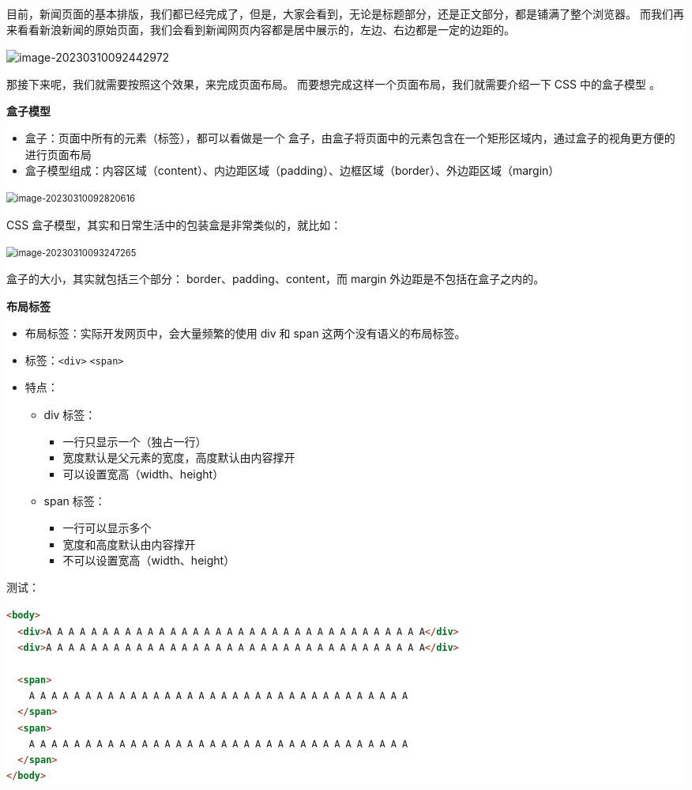 目前，新闻页面的基本排版，我们都已经完成了，但是，大家会看到，无论是标题部分，还是正文部分，都是铺满了整个浏览器。 而我们再来看看新浪新闻的原始页面，我们会看到新闻网页内容都是居中展示的，左边、右边都是一定的边距的。

![image-20230310092442972](https://cdn.jsdelivr.net/npm/zui-xin-ban-java-web-kai-fa-jiao-cheng@1.0.1/assets1/image-20230310092442972.png)

那接下来呢，我们就需要按照这个效果，来完成页面布局。 而要想完成这样一个页面布局，我们就需要介绍一下 CSS 中的盒子模型 。

**盒子模型**

- 盒子：页面中所有的元素（标签），都可以看做是一个 盒子，由盒子将页面中的元素包含在一个矩形区域内，通过盒子的视角更方便的进行页面布局
- 盒子模型组成：内容区域（content）、内边距区域（padding）、边框区域（border）、外边距区域（margin）

<div>
<img src="https://cdn.jsdelivr.net/npm/zui-xin-ban-java-web-kai-fa-jiao-cheng@1.0.1/assets1/image-20230310092820616.png" alt="image-20230310092820616" style="zoom:80%;" />
</div>

CSS 盒子模型，其实和日常生活中的包装盒是非常类似的，就比如：

<div>
<img src="https://cdn.jsdelivr.net/npm/zui-xin-ban-java-web-kai-fa-jiao-cheng@1.0.1/assets1/image-20230310093247265.png" alt="image-20230310093247265" style="zoom:80%;" />
</div>

盒子的大小，其实就包括三个部分： border、padding、content，而 margin 外边距是不包括在盒子之内的。

**布局标签**

- 布局标签：实际开发网页中，会大量频繁的使用 div 和 span 这两个没有语义的布局标签。
- 标签：`<div>` `<span>`
- 特点：

  - div 标签：

    - 一行只显示一个（独占一行）
    - 宽度默认是父元素的宽度，高度默认由内容撑开
    - 可以设置宽高（width、height）

  - span 标签：

    - 一行可以显示多个
    - 宽度和高度默认由内容撑开
    - 不可以设置宽高（width、height）

测试：

```html
<body>
  <div>A A A A A A A A A A A A A A A A A A A A A A A A A A A A A A A A A A</div>
  <div>A A A A A A A A A A A A A A A A A A A A A A A A A A A A A A A A A A</div>

  <span>
    A A A A A A A A A A A A A A A A A A A A A A A A A A A A A A A A A A
  </span>
  <span>
    A A A A A A A A A A A A A A A A A A A A A A A A A A A A A A A A A A
  </span>
</body>
```
